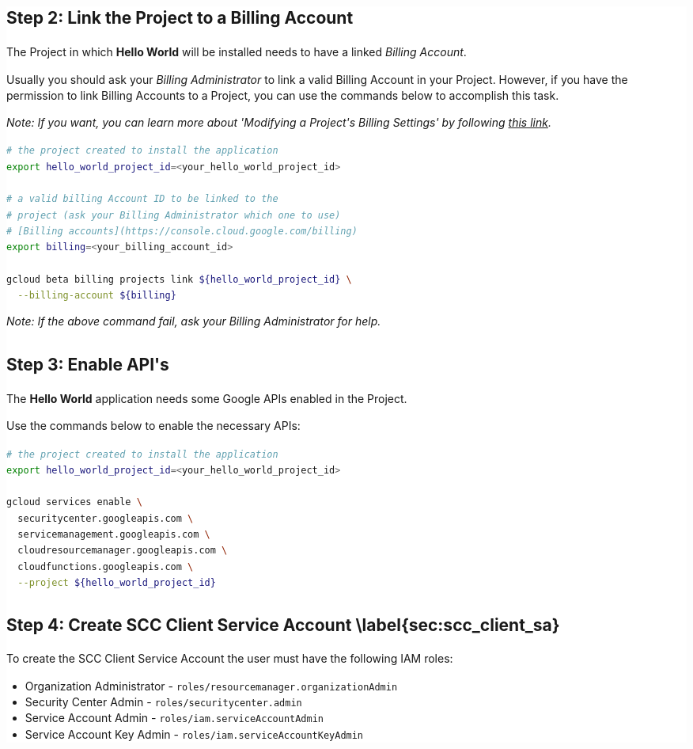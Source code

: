 ## Step 2: Link the Project to a Billing Account

The Project in which **Hello World** will be installed needs to have a linked _Billing Account_.

Usually you should ask your _Billing Administrator_ to link a valid Billing Account in your Project. However, if you have the permission to link Billing Accounts to a Project, you can use the commands below to accomplish this task.

_Note: If you want, you can learn more about 'Modifying a Project's Billing Settings' by following [this link](https://cloud.google.com/billing/docs/how-to/modify-project)._

```bash
# the project created to install the application
export hello_world_project_id=<your_hello_world_project_id>

# a valid billing Account ID to be linked to the
# project (ask your Billing Administrator which one to use)
# [Billing accounts](https://console.cloud.google.com/billing)
export billing=<your_billing_account_id>

gcloud beta billing projects link ${hello_world_project_id} \
  --billing-account ${billing}
```

_Note: If the above command fail, ask your _Billing Administrator_ for help._

## Step 3: Enable API's

The **Hello World** application needs some Google APIs enabled in the Project.

Use the commands below to enable the necessary APIs:

```bash
# the project created to install the application
export hello_world_project_id=<your_hello_world_project_id>

gcloud services enable \
  securitycenter.googleapis.com \
  servicemanagement.googleapis.com \
  cloudresourcemanager.googleapis.com \
  cloudfunctions.googleapis.com \
  --project ${hello_world_project_id}
```

## Step 4: Create SCC Client Service Account \label{sec:scc_client_sa}

To create the SCC Client Service Account the user must have the following IAM roles:

* Organization Administrator - `roles/resourcemanager.organizationAdmin`
* Security Center Admin - `roles/securitycenter.admin`
* Service Account Admin -  `roles/iam.serviceAccountAdmin`
* Service Account Key Admin - `roles/iam.serviceAccountKeyAdmin`
